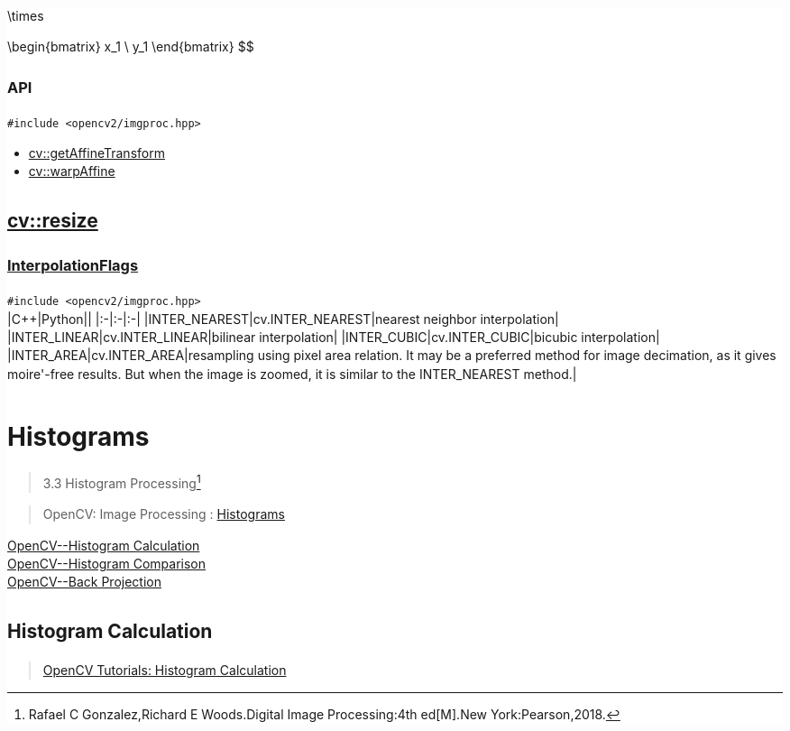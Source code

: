\times

\begin{bmatrix}
x_1 \\
y_1
\end{bmatrix}
$$

### API  
`#include <opencv2/imgproc.hpp>`

- [cv::getAffineTransform](https://docs.opencv.org/4.x/da/d54/group__imgproc__transform.html#ga8f6d378f9f8eebb5cb55cd3ae295a999)  
- [cv::warpAffine](https://docs.opencv.org/4.x/da/d54/group__imgproc__transform.html#ga0203d9ee5fcd28d40dbc4a1ea4451983)  



## [cv::resize](https://docs.opencv.org/4.x/da/d54/group__imgproc__transform.html#ga47a974309e9102f5f08231edc7e7529d)  
### [InterpolationFlags](https://docs.opencv.org/4.x/da/d54/group__imgproc__transform.html#ga5bb5a1fea74ea38e1a5445ca803ff121)  
`#include <opencv2/imgproc.hpp>`  
|C++|Python||
|:-|:-|:-|
|INTER_NEAREST|cv.INTER_NEAREST|nearest neighbor interpolation|
|INTER_LINEAR|cv.INTER_LINEAR|bilinear interpolation|
|INTER_CUBIC|cv.INTER_CUBIC|bicubic interpolation|
|INTER_AREA|cv.INTER_AREA|resampling using pixel area relation. It may be a preferred method for image decimation, as it gives moire'-free results. But when the image is zoomed, it is similar to the INTER_NEAREST method.|

# Histograms  
> 3.3 Histogram Processing[^DIP, 4th]  

> OpenCV: Image Processing : [Histograms](https://docs.opencv.org/4.x/d6/dc7/group__imgproc__hist.html)  

[OpenCV--Histogram Calculation](https://docs.opencv.org/master/d8/dbc/tutorial_histogram_calculation.html)  
[OpenCV--Histogram Comparison](https://docs.opencv.org/master/d8/dc8/tutorial_histogram_comparison.html)  
[OpenCV--Back Projection](https://docs.opencv.org/master/da/d7f/tutorial_back_projection.html)  


## Histogram Calculation  

> [OpenCV Tutorials: Histogram Calculation](https://docs.opencv.org/4.x/d8/dbc/tutorial_histogram_calculation.html)  


[^DIP, 4th]: Rafael C Gonzalez,Richard E Woods.Digital Image Processing:4th ed[M].New York:Pearson,2018.  
[^The GOES-R series, 2019]: Steven Goodman, Timothy Schmit, Jaime Daniels, Robert Redmon. The GOES-R series: a new generation of geostationary environmental satellites. Elsevier, 2019.